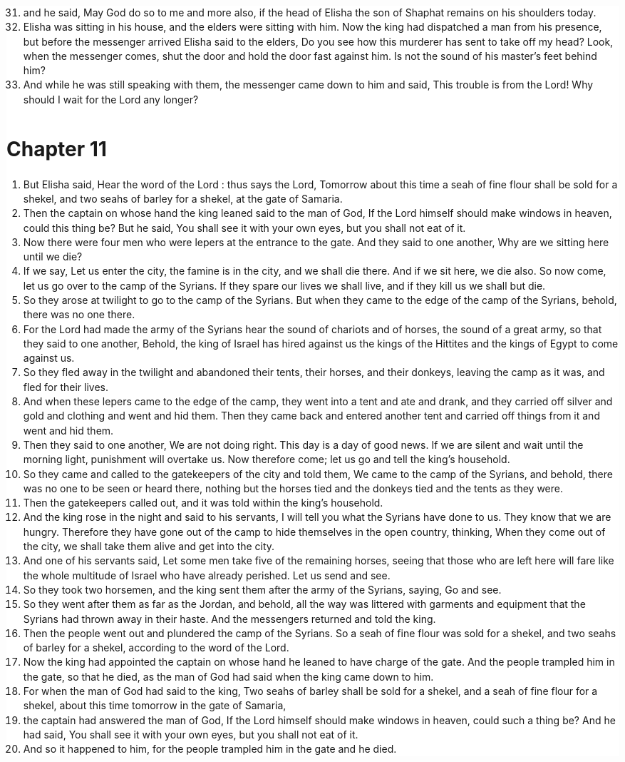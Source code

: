31. and he said, May God do so to me and more also, if the head of Elisha the son of Shaphat remains on his shoulders today.
32. Elisha was sitting in his house, and the elders were sitting with him. Now the king had dispatched a man from his presence, but before the messenger arrived Elisha said to the elders, Do you see how this murderer has sent to take off my head? Look, when the messenger comes, shut the door and hold the door fast against him. Is not the sound of his master’s feet behind him?
33. And while he was still speaking with them, the messenger came down to him and said, This trouble is from the Lord! Why should I wait for the Lord any longer?

# Chapter 11

1. But Elisha said, Hear the word of the Lord : thus says the Lord, Tomorrow about this time a seah of fine flour shall be sold for a shekel, and two seahs of barley for a shekel, at the gate of Samaria.
2. Then the captain on whose hand the king leaned said to the man of God, If the Lord himself should make windows in heaven, could this thing be? But he said, You shall see it with your own eyes, but you shall not eat of it.
3. Now there were four men who were lepers at the entrance to the gate. And they said to one another, Why are we sitting here until we die?
4. If we say, Let us enter the city, the famine is in the city, and we shall die there. And if we sit here, we die also. So now come, let us go over to the camp of the Syrians. If they spare our lives we shall live, and if they kill us we shall but die.
5. So they arose at twilight to go to the camp of the Syrians. But when they came to the edge of the camp of the Syrians, behold, there was no one there.
6. For the Lord had made the army of the Syrians hear the sound of chariots and of horses, the sound of a great army, so that they said to one another, Behold, the king of Israel has hired against us the kings of the Hittites and the kings of Egypt to come against us.
7. So they fled away in the twilight and abandoned their tents, their horses, and their donkeys, leaving the camp as it was, and fled for their lives.
8. And when these lepers came to the edge of the camp, they went into a tent and ate and drank, and they carried off silver and gold and clothing and went and hid them. Then they came back and entered another tent and carried off things from it and went and hid them.
9. Then they said to one another, We are not doing right. This day is a day of good news. If we are silent and wait until the morning light, punishment will overtake us. Now therefore come; let us go and tell the king’s household.
10. So they came and called to the gatekeepers of the city and told them, We came to the camp of the Syrians, and behold, there was no one to be seen or heard there, nothing but the horses tied and the donkeys tied and the tents as they were.
11. Then the gatekeepers called out, and it was told within the king’s household.
12. And the king rose in the night and said to his servants, I will tell you what the Syrians have done to us. They know that we are hungry. Therefore they have gone out of the camp to hide themselves in the open country, thinking, When they come out of the city, we shall take them alive and get into the city.
13. And one of his servants said, Let some men take five of the remaining horses, seeing that those who are left here will fare like the whole multitude of Israel who have already perished. Let us send and see.
14. So they took two horsemen, and the king sent them after the army of the Syrians, saying, Go and see.
15. So they went after them as far as the Jordan, and behold, all the way was littered with garments and equipment that the Syrians had thrown away in their haste. And the messengers returned and told the king.
16. Then the people went out and plundered the camp of the Syrians. So a seah of fine flour was sold for a shekel, and two seahs of barley for a shekel, according to the word of the Lord.
17. Now the king had appointed the captain on whose hand he leaned to have charge of the gate. And the people trampled him in the gate, so that he died, as the man of God had said when the king came down to him.
18. For when the man of God had said to the king, Two seahs of barley shall be sold for a shekel, and a seah of fine flour for a shekel, about this time tomorrow in the gate of Samaria,
19. the captain had answered the man of God, If the Lord himself should make windows in heaven, could such a thing be? And he had said, You shall see it with your own eyes, but you shall not eat of it.
20. And so it happened to him, for the people trampled him in the gate and he died.

